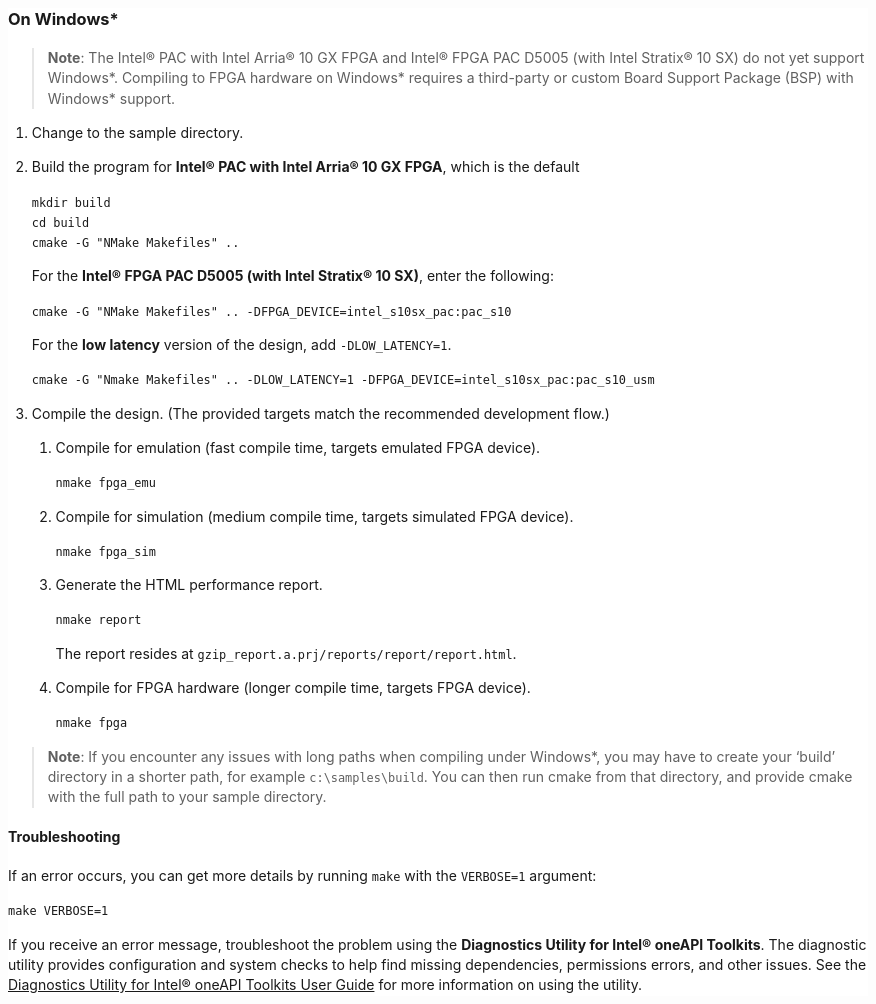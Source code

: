 ### On Windows*

> **Note**: The Intel® PAC with Intel Arria® 10 GX FPGA and Intel® FPGA PAC D5005 (with Intel Stratix® 10 SX) do not yet support Windows*. Compiling to FPGA hardware on Windows* requires a third-party or custom Board Support Package (BSP) with Windows* support.

1. Change to the sample directory.
2. Build the program for **Intel® PAC with Intel Arria® 10 GX FPGA**, which is the default
   ```
   mkdir build
   cd build
   cmake -G "NMake Makefiles" ..
   ```
   For the **Intel® FPGA PAC D5005 (with Intel Stratix® 10 SX)**, enter the following:
   ```
   cmake -G "NMake Makefiles" .. -DFPGA_DEVICE=intel_s10sx_pac:pac_s10
   ```
   For the **low latency** version of the design, add `-DLOW_LATENCY=1`.
   ```
   cmake -G "Nmake Makefiles" .. -DLOW_LATENCY=1 -DFPGA_DEVICE=intel_s10sx_pac:pac_s10_usm
   ```

3. Compile the design. (The provided targets match the recommended development flow.)

   1. Compile for emulation (fast compile time, targets emulated FPGA device).
      ```
      nmake fpga_emu
      ```
   2. Compile for simulation (medium compile time, targets simulated FPGA device).
      ```
      nmake fpga_sim
      ```
   3. Generate the HTML performance report.
      ```
      nmake report
      ```
      The report resides at `gzip_report.a.prj/reports/report/report.html`.
      ```
   4. Compile for FPGA hardware (longer compile time, targets FPGA device).
      ```
      nmake fpga
      ```

> **Note**: If you encounter any issues with long paths when compiling under Windows*, you may have to create your ‘build’ directory in a shorter path, for example `c:\samples\build`. You can then run cmake from that directory, and provide cmake with the full path to your sample directory.

#### Troubleshooting

If an error occurs, you can get more details by running `make` with
the `VERBOSE=1` argument:
```
make VERBOSE=1
```
If you receive an error message, troubleshoot the problem using the **Diagnostics Utility for Intel® oneAPI Toolkits**. The diagnostic utility provides configuration and system checks to help find missing dependencies, permissions errors, and other issues. See the [Diagnostics Utility for Intel® oneAPI Toolkits User Guide](https://www.intel.com/content/www/us/en/develop/documentation/diagnostic-utility-user-guide/top.html) for more information on using the utility.
